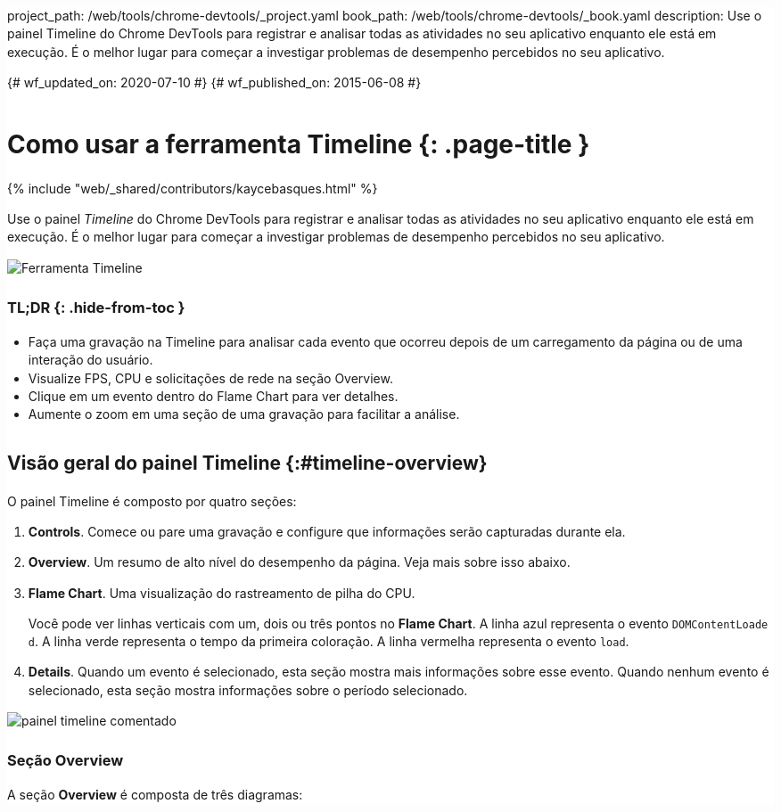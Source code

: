 project_path: /web/tools/chrome-devtools/_project.yaml
book_path: /web/tools/chrome-devtools/_book.yaml
description: Use o painel Timeline do Chrome DevTools para registrar e analisar todas as atividades no seu aplicativo enquanto ele está em execução. É o melhor lugar para começar a investigar problemas de desempenho percebidos no seu aplicativo.

{# wf_updated_on: 2020-07-10 #}
{# wf_published_on: 2015-06-08 #}

# Como usar a ferramenta Timeline {: .page-title }

{% include "web/_shared/contributors/kaycebasques.html" %}

Use o painel <em>Timeline</em> do Chrome DevTools para registrar e
analisar todas as atividades no seu aplicativo enquanto ele está em execução. É o melhor 
lugar para começar a investigar problemas de desempenho percebidos no seu 
aplicativo.

![Ferramenta Timeline](imgs/timeline-panel.png)


### TL;DR {: .hide-from-toc }
- Faça uma gravação na Timeline para analisar cada evento que ocorreu depois de um carregamento da página ou de uma interação do usuário.
- Visualize FPS, CPU e solicitações de rede na seção Overview.
- Clique em um evento dentro do Flame Chart para ver detalhes.
- Aumente o zoom em uma seção de uma gravação para facilitar a análise.


## Visão geral do painel Timeline {:#timeline-overview}

O painel Timeline é composto por quatro seções:

1. **Controls**. Comece ou pare uma gravação e 
   configure que informações serão capturadas durante ela.
2. **Overview**. Um resumo de alto nível do desempenho da página. Veja mais sobre 
   isso abaixo.
3. **Flame Chart**. Uma visualização do rastreamento de pilha do CPU. 

   Você pode ver linhas verticais com um, dois ou três pontos no **Flame Chart**. A 
   linha azul representa o evento `DOMContentLoaded`. A linha verde representa 
   o tempo da primeira coloração. A linha vermelha representa o evento `load`.

4. **Details**. Quando um evento é selecionado, esta seção mostra mais informações 
   sobre esse evento. Quando nenhum evento é selecionado, esta seção mostra informações 
   sobre o período selecionado. 

![painel timeline comentado](imgs/timeline-annotated.png)

### Seção Overview

A seção **Overview** é composta de três diagramas:
